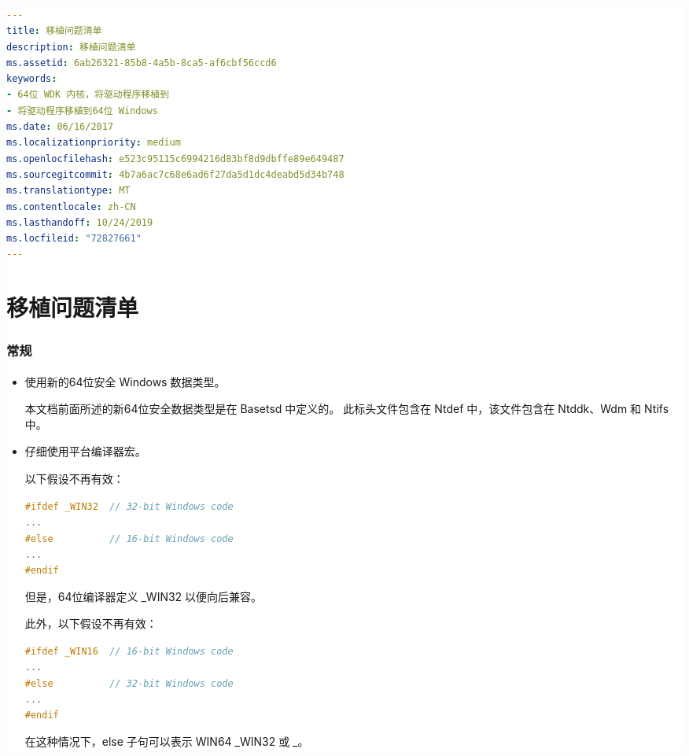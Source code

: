 ```yaml
---
title: 移植问题清单
description: 移植问题清单
ms.assetid: 6ab26321-85b8-4a5b-8ca5-af6cbf56ccd6
keywords:
- 64位 WDK 内核，将驱动程序移植到
- 将驱动程序移植到64位 Windows
ms.date: 06/16/2017
ms.localizationpriority: medium
ms.openlocfilehash: e523c95115c6994216d83bf8d9dbffe89e649487
ms.sourcegitcommit: 4b7a6ac7c68e6ad6f27da5d1dc4deabd5d34b748
ms.translationtype: MT
ms.contentlocale: zh-CN
ms.lasthandoff: 10/24/2019
ms.locfileid: "72827661"
---
```

# <a name="porting-issues-checklist"></a>移植问题清单





### <a name="general"></a>常规

-   使用新的64位安全 Windows 数据类型。

    本文档前面所述的新64位安全数据类型是在 Basetsd 中定义的。 此标头文件包含在 Ntdef 中，该文件包含在 Ntddk、Wdm 和 Ntifs 中。

-   仔细使用平台编译器宏。

    以下假设不再有效：

    ```cpp
    #ifdef _WIN32  // 32-bit Windows code
    ...
    #else          // 16-bit Windows code
    ...
    #endif
    ```

    但是，64位编译器定义 \_WIN32 以便向后兼容。

    此外，以下假设不再有效：

    ```cpp
    #ifdef _WIN16  // 16-bit Windows code
    ...
    #else          // 32-bit Windows code
    ...
    #endif
    ```

    在这种情况下，else 子句可以表示 WIN64 \_WIN32 或 \_。

